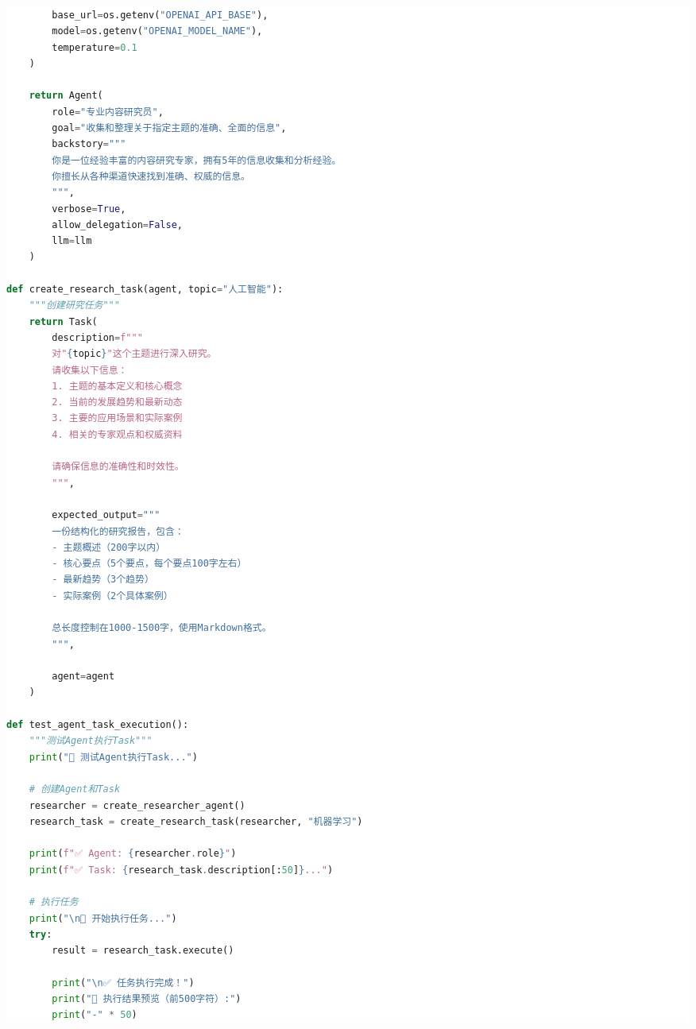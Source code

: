 ```python
        base_url=os.getenv("OPENAI_API_BASE"),
        model=os.getenv("OPENAI_MODEL_NAME"),
        temperature=0.1
    )

    return Agent(
        role="专业内容研究员",
        goal="收集和整理关于指定主题的准确、全面的信息",
        backstory="""
        你是一位经验丰富的内容研究专家，拥有5年的信息收集和分析经验。
        你擅长从各种渠道快速找到准确、权威的信息。
        """,
        verbose=True,
        allow_delegation=False,
        llm=llm
    )

def create_research_task(agent, topic="人工智能"):
    """创建研究任务"""
    return Task(
        description=f"""
        对"{topic}"这个主题进行深入研究。
        请收集以下信息：
        1. 主题的基本定义和核心概念
        2. 当前的发展趋势和最新动态
        3. 主要的应用场景和实际案例
        4. 相关的专家观点和权威资料

        请确保信息的准确性和时效性。
        """,

        expected_output="""
        一份结构化的研究报告，包含：
        - 主题概述（200字以内）
        - 核心要点（5个要点，每个要点100字左右）
        - 最新趋势（3个趋势）
        - 实际案例（2个具体案例）

        总长度控制在1000-1500字，使用Markdown格式。
        """,

        agent=agent
    )

def test_agent_task_execution():
    """测试Agent执行Task"""
    print("🧪 测试Agent执行Task...")

    # 创建Agent和Task
    researcher = create_researcher_agent()
    research_task = create_research_task(researcher, "机器学习")

    print(f"✅ Agent: {researcher.role}")
    print(f"✅ Task: {research_task.description[:50]}...")

    # 执行任务
    print("\n🚀 开始执行任务...")
    try:
        result = research_task.execute()

        print("\n✅ 任务执行完成！")
        print("📄 执行结果预览（前500字符）:")
        print("-" * 50)
```